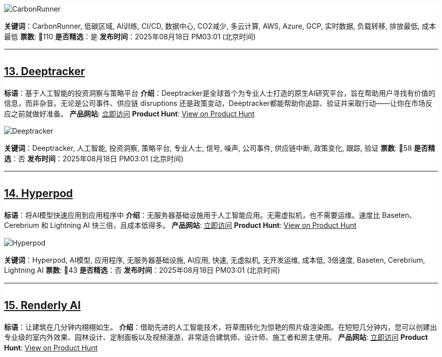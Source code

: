 ![CarbonRunner](https://ph-files.imgix.net/1ae7ba63-83c2-415f-838a-c484f759e879.jpeg?auto=format)

**关键词**：CarbonRunner, 低碳区域, AI训练, CI/CD, 数据中心, CO2减少, 多云计算, AWS, Azure, GCP, 实时数据, 负载转移, 排放最低, 成本最低
**票数**: 🔺110
**是否精选**：是
**发布时间**：2025年08月18日 PM03:01 (北京时间)

---

## [13. Deeptracker](https://www.producthunt.com/products/deeptracker?utm_campaign=producthunt-api&utm_medium=api-v2&utm_source=Application%3A+decohack+%28ID%3A+172745%29)
**标语**：基于人工智能的投资洞察与策略平台
**介绍**：Deeptracker是全球首个为专业人士打造的原生AI研究平台，旨在帮助用户寻找有价值的信息，而非杂音。无论是公司事件、供应链 disruptions 还是政策变动，Deeptracker都能帮助你追踪、验证并采取行动——让你在市场反应之前就做好准备。
**产品网站**: [立即访问](https://www.producthunt.com/r/MRPVWT26F7RETM?utm_campaign=producthunt-api&utm_medium=api-v2&utm_source=Application%3A+decohack+%28ID%3A+172745%29)
**Product Hunt**: [View on Product Hunt](https://www.producthunt.com/products/deeptracker?utm_campaign=producthunt-api&utm_medium=api-v2&utm_source=Application%3A+decohack+%28ID%3A+172745%29)

![Deeptracker](https://ph-files.imgix.net/8d6825b1-f0f3-4b0c-b744-291443ab9409.png?auto=format)

**关键词**：Deeptracker, 人工智能, 投资洞察, 策略平台, 专业人士, 信号, 噪声, 公司事件, 供应链中断, 政策变化, 跟踪, 验证
**票数**: 🔺58
**是否精选**：否
**发布时间**：2025年08月18日 PM03:01 (北京时间)

---

## [14. Hyperpod](https://www.producthunt.com/products/hyperpod?utm_campaign=producthunt-api&utm_medium=api-v2&utm_source=Application%3A+decohack+%28ID%3A+172745%29)
**标语**：将AI模型快速应用到应用程序中
**介绍**：无服务器基础设施用于人工智能应用。无需虚拟机，也不需要运维。速度比 Baseten、Cerebrium 和 Lightning AI 快三倍，且成本低得多。
**产品网站**: [立即访问](https://www.producthunt.com/r/43ZQU4Y7C4I3PY?utm_campaign=producthunt-api&utm_medium=api-v2&utm_source=Application%3A+decohack+%28ID%3A+172745%29)
**Product Hunt**: [View on Product Hunt](https://www.producthunt.com/products/hyperpod?utm_campaign=producthunt-api&utm_medium=api-v2&utm_source=Application%3A+decohack+%28ID%3A+172745%29)

![Hyperpod](https://ph-files.imgix.net/a6e86337-b250-4c21-819b-62390c92c5a8.png?auto=format)

**关键词**：Hyperpod, AI模型, 应用程序, 无服务器基础设施, AI应用, 快速, 无虚拟机, 无开发运维, 成本低, 3倍速度, Baseten, Cerebrium, Lightning AI
**票数**: 🔺43
**是否精选**：否
**发布时间**：2025年08月18日 PM03:01 (北京时间)

---

## [15. Renderly AI](https://www.producthunt.com/products/renderly-ai?utm_campaign=producthunt-api&utm_medium=api-v2&utm_source=Application%3A+decohack+%28ID%3A+172745%29)
**标语**：让建筑在几分钟内栩栩如生。
**介绍**：借助先进的人工智能技术，将草图转化为惊艳的照片级渲染图。在短短几分钟内，您可以创建出专业级的室内外效果、园林设计、定制面板以及视频漫游，非常适合建筑师、设计师、施工者和房主使用。
**产品网站**: [立即访问](https://www.producthunt.com/r/XGDALWVADOA27C?utm_campaign=producthunt-api&utm_medium=api-v2&utm_source=Application%3A+decohack+%28ID%3A+172745%29)
**Product Hunt**: [View on Product Hunt](https://www.producthunt.com/products/renderly-ai?utm_campaign=producthunt-api&utm_medium=api-v2&utm_source=Application%3A+decohack+%28ID%3A+172745%29)
